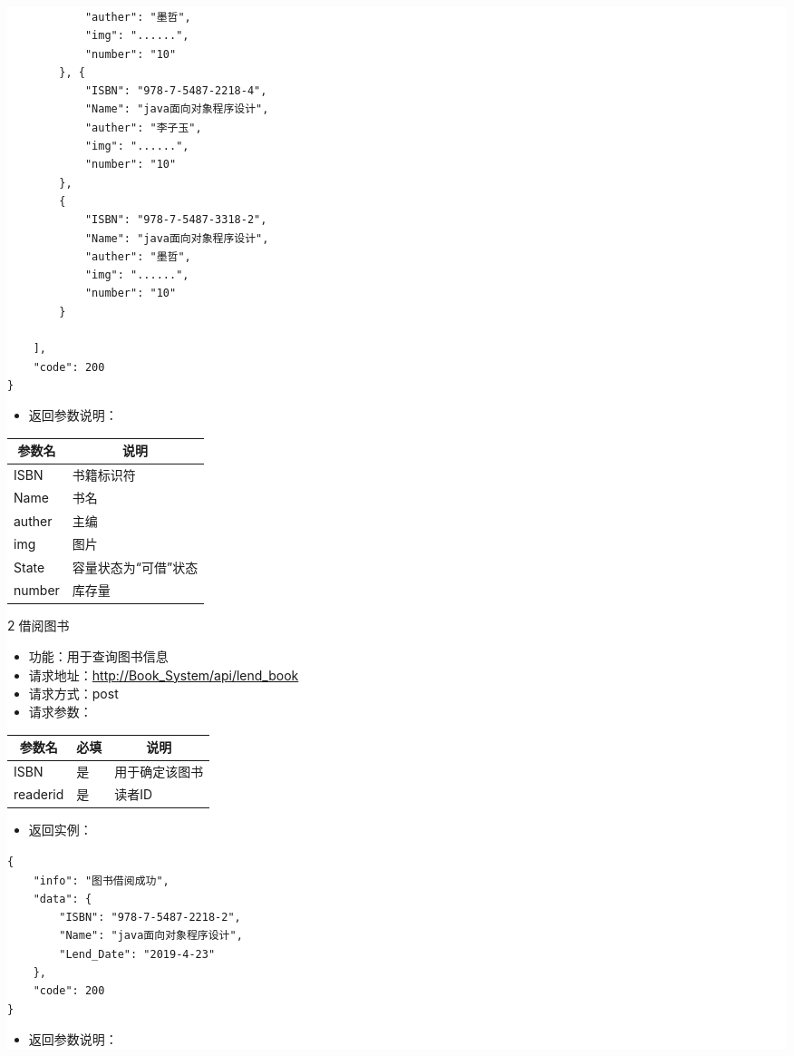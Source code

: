 ```
			"auther": "墨哲",
			"img": "......",
			"number": "10"
		}, {
			"ISBN": "978-7-5487-2218-4",
			"Name": "java面向对象程序设计",
			"auther": "李子玉",
			"img": "......",
			"number": "10"
		},
		{
			"ISBN": "978-7-5487-3318-2",
			"Name": "java面向对象程序设计",
			"auther": "墨哲",
			"img": "......",
			"number": "10"
		}

	],
	"code": 200
}
```
- 返回参数说明：

| 参数名  | 说明 |
|------|-------|
| ISBN  |书籍标识符|
| Name  | 书名|
| auther  | 主编|
| img  | 图片|
| State | 容量状态为“可借”状态|
| number |  库存量|

 2 借阅图书
- 功能：用于查询图书信息
- 请求地址：<http://Book_System/api/lend_book>
- 请求方式：post
- 请求参数：


| 参数名  | 必填 | 说明|
|------|-------|------|
| ISBN  | 是 | 用于确定该图书|
| readerid  | 是 | 读者ID|

- 返回实例：
```
{
	"info": "图书借阅成功",
	"data": {
		"ISBN": "978-7-5487-2218-2",
		"Name": "java面向对象程序设计",
		"Lend_Date": "2019-4-23"
	},
	"code": 200
}
```
- 返回参数说明：
